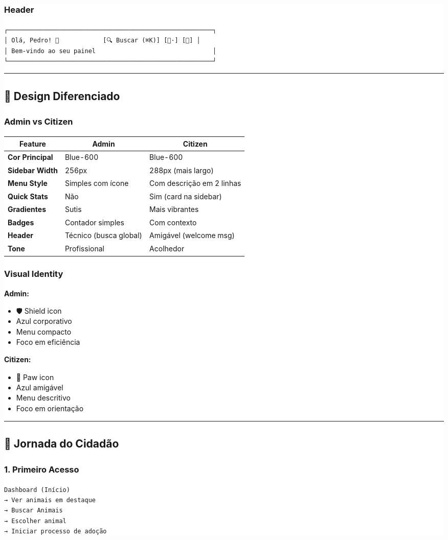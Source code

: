 ### **Header**
```
┌────────────────────────────────────────────────────────┐
│ Olá, Pedro! 👋            [🔍 Buscar (⌘K)] [🔔·] [📍] │
│ Bem-vindo ao seu painel                                │
└────────────────────────────────────────────────────────┘
```

---

## 🎨 Design Diferenciado

### **Admin vs Citizen**

| Feature | Admin | Citizen |
|---------|-------|---------|
| **Cor Principal** | Blue-600 | Blue-600 |
| **Sidebar Width** | 256px | 288px (mais largo) |
| **Menu Style** | Simples com ícone | Com descrição em 2 linhas |
| **Quick Stats** | Não | Sim (card na sidebar) |
| **Gradientes** | Sutis | Mais vibrantes |
| **Badges** | Contador simples | Com contexto |
| **Header** | Técnico (busca global) | Amigável (welcome msg) |
| **Tone** | Profissional | Acolhedor |

### **Visual Identity**

**Admin:**
- 🛡️ Shield icon
- Azul corporativo
- Menu compacto
- Foco em eficiência

**Citizen:**
- 🐾 Paw icon
- Azul amigável
- Menu descritivo
- Foco em orientação

---

## 📱 Jornada do Cidadão

### **1. Primeiro Acesso**
```
Dashboard (Início)
→ Ver animais em destaque
→ Buscar Animais
→ Escolher animal
→ Iniciar processo de adoção
```
